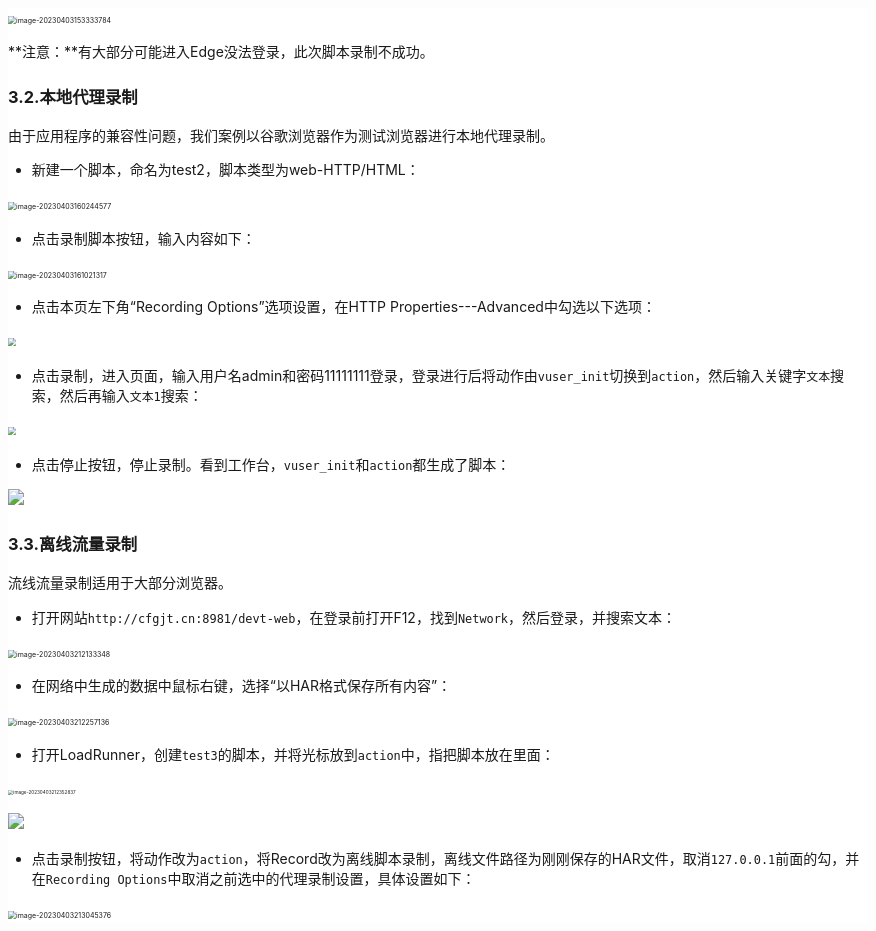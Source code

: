 <img src="https://gitee.com/zou_tangrui/note-pic/raw/master/img/202304031533934.png" alt="image-20230403153333784" style="zoom:50%;" />

**注意：**有大部分可能进入Edge没法登录，此次脚本录制不成功。



### 3.2.本地代理录制

​	由于应用程序的兼容性问题，我们案例以谷歌浏览器作为测试浏览器进行本地代理录制。

- 新建一个脚本，命名为test2，脚本类型为web-HTTP/HTML：

<img src="https://gitee.com/zou_tangrui/note-pic/raw/master/img/202304031602711.png" alt="image-20230403160244577" style="zoom:50%;" />

- 点击录制脚本按钮，输入内容如下：

<img src="https://gitee.com/zou_tangrui/note-pic/raw/master/img/202304031610407.png" alt="image-20230403161021317" style="zoom:50%;" />

- 点击本页左下角“Recording Options”选项设置，在HTTP Properties---Advanced中勾选以下选项：

<img src="https://gitee.com/zou_tangrui/note-pic/raw/master/img/202304031615314.png" style="zoom:50%;" />

- 点击录制，进入页面，输入用户名admin和密码11111111登录，登录进行后将动作由`vuser_init`切换到`action`，然后输入关键字`文本`搜索，然后再输入`文本1`搜索：

<img src="https://gitee.com/zou_tangrui/note-pic/raw/master/img/202304032055277.png" style="zoom:50%;" />

- 点击停止按钮，停止录制。看到工作台，`vuser_init`和`action`都生成了脚本：

![](https://gitee.com/zou_tangrui/note-pic/raw/master/img/202304032100181.png)



### 3.3.离线流量录制

流线流量录制适用于大部分浏览器。

- 打开网站`http://cfgjt.cn:8981/devt-web`，在登录前打开F12，找到`Network`，然后登录，并搜索文本：

<img src="https://gitee.com/zou_tangrui/note-pic/raw/master/img/202304032121568.png" alt="image-20230403212133348" style="zoom:50%;" />

- 在网络中生成的数据中鼠标右键，选择“以HAR格式保存所有内容”：

<img src="https://gitee.com/zou_tangrui/note-pic/raw/master/img/202304032122248.png" alt="image-20230403212257136" style="zoom:50%;" />

- 打开LoadRunner，创建`test3`的脚本，并将光标放到`action`中，指把脚本放在里面：

<img src="https://gitee.com/zou_tangrui/note-pic/raw/master/img/202304032123083.png" alt="image-20230403212352837" style="zoom: 33%;" />

![](https://gitee.com/zou_tangrui/note-pic/raw/master/img/202304032126595.png)



- 点击录制按钮，将动作改为`action`，将Record改为离线脚本录制，离线文件路径为刚刚保存的HAR文件，取消`127.0.0.1`前面的勾，并在`Recording Options`中取消之前选中的代理录制设置，具体设置如下：

<img src="https://gitee.com/zou_tangrui/note-pic/raw/master/img/202304032130591.png" alt="image-20230403213045376" style="zoom:50%;" />
